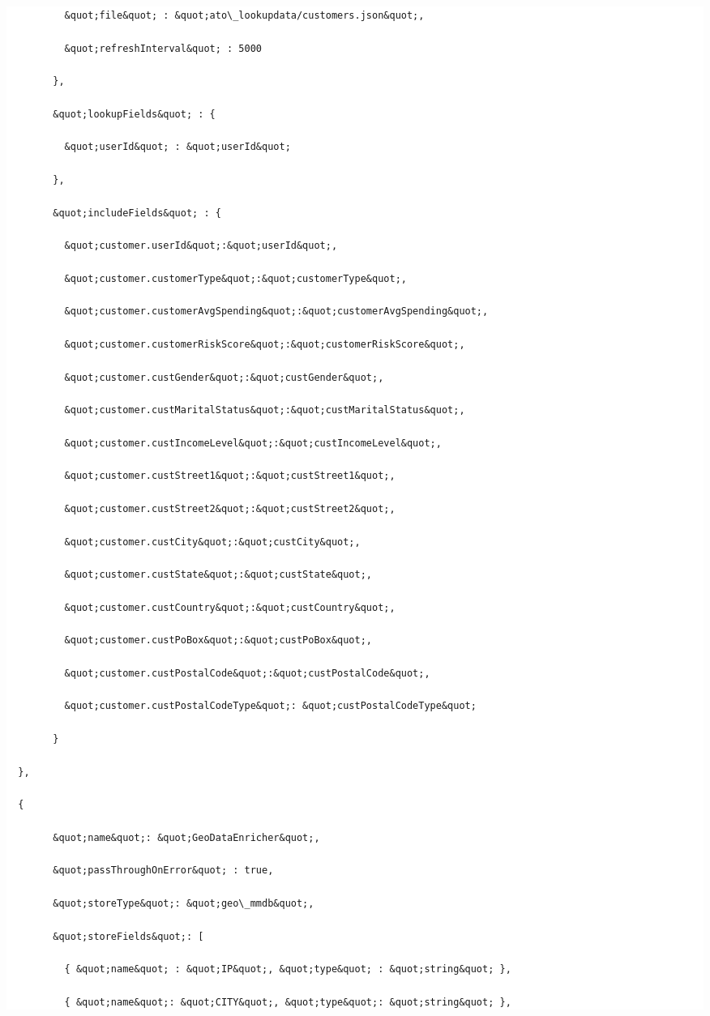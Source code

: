 ```
          &quot;file&quot; : &quot;ato\_lookupdata/customers.json&quot;,

          &quot;refreshInterval&quot; : 5000

        },

        &quot;lookupFields&quot; : {

          &quot;userId&quot; : &quot;userId&quot;

        },

        &quot;includeFields&quot; : {

          &quot;customer.userId&quot;:&quot;userId&quot;,

          &quot;customer.customerType&quot;:&quot;customerType&quot;,

          &quot;customer.customerAvgSpending&quot;:&quot;customerAvgSpending&quot;,

          &quot;customer.customerRiskScore&quot;:&quot;customerRiskScore&quot;,

          &quot;customer.custGender&quot;:&quot;custGender&quot;,

          &quot;customer.custMaritalStatus&quot;:&quot;custMaritalStatus&quot;,

          &quot;customer.custIncomeLevel&quot;:&quot;custIncomeLevel&quot;,

          &quot;customer.custStreet1&quot;:&quot;custStreet1&quot;,

          &quot;customer.custStreet2&quot;:&quot;custStreet2&quot;,

          &quot;customer.custCity&quot;:&quot;custCity&quot;,

          &quot;customer.custState&quot;:&quot;custState&quot;,

          &quot;customer.custCountry&quot;:&quot;custCountry&quot;,

          &quot;customer.custPoBox&quot;:&quot;custPoBox&quot;,

          &quot;customer.custPostalCode&quot;:&quot;custPostalCode&quot;,

          &quot;customer.custPostalCodeType&quot;: &quot;custPostalCodeType&quot;

        }

  },

  {

        &quot;name&quot;: &quot;GeoDataEnricher&quot;,

        &quot;passThroughOnError&quot; : true,

        &quot;storeType&quot;: &quot;geo\_mmdb&quot;,

        &quot;storeFields&quot;: [

          { &quot;name&quot; : &quot;IP&quot;, &quot;type&quot; : &quot;string&quot; },

          { &quot;name&quot;: &quot;CITY&quot;, &quot;type&quot;: &quot;string&quot; },

```